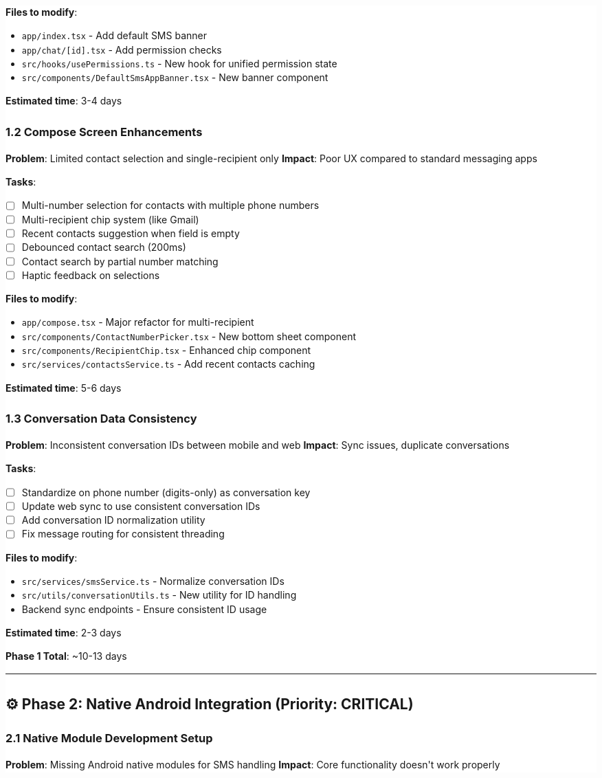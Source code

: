 **Files to modify**:
- `app/index.tsx` - Add default SMS banner
- `app/chat/[id].tsx` - Add permission checks
- `src/hooks/usePermissions.ts` - New hook for unified permission state
- `src/components/DefaultSmsAppBanner.tsx` - New banner component

**Estimated time**: 3-4 days

### 1.2 Compose Screen Enhancements
**Problem**: Limited contact selection and single-recipient only
**Impact**: Poor UX compared to standard messaging apps

**Tasks**:
- [ ] Multi-number selection for contacts with multiple phone numbers
- [ ] Multi-recipient chip system (like Gmail)
- [ ] Recent contacts suggestion when field is empty
- [ ] Debounced contact search (200ms)
- [ ] Contact search by partial number matching
- [ ] Haptic feedback on selections

**Files to modify**:
- `app/compose.tsx` - Major refactor for multi-recipient
- `src/components/ContactNumberPicker.tsx` - New bottom sheet component
- `src/components/RecipientChip.tsx` - Enhanced chip component
- `src/services/contactsService.ts` - Add recent contacts caching

**Estimated time**: 5-6 days

### 1.3 Conversation Data Consistency
**Problem**: Inconsistent conversation IDs between mobile and web
**Impact**: Sync issues, duplicate conversations

**Tasks**:
- [ ] Standardize on phone number (digits-only) as conversation key
- [ ] Update web sync to use consistent conversation IDs
- [ ] Add conversation ID normalization utility
- [ ] Fix message routing for consistent threading

**Files to modify**:
- `src/services/smsService.ts` - Normalize conversation IDs
- `src/utils/conversationUtils.ts` - New utility for ID handling
- Backend sync endpoints - Ensure consistent ID usage

**Estimated time**: 2-3 days

**Phase 1 Total**: ~10-13 days

---

## ⚙️ Phase 2: Native Android Integration (Priority: CRITICAL)

### 2.1 Native Module Development Setup
**Problem**: Missing Android native modules for SMS handling
**Impact**: Core functionality doesn't work properly
